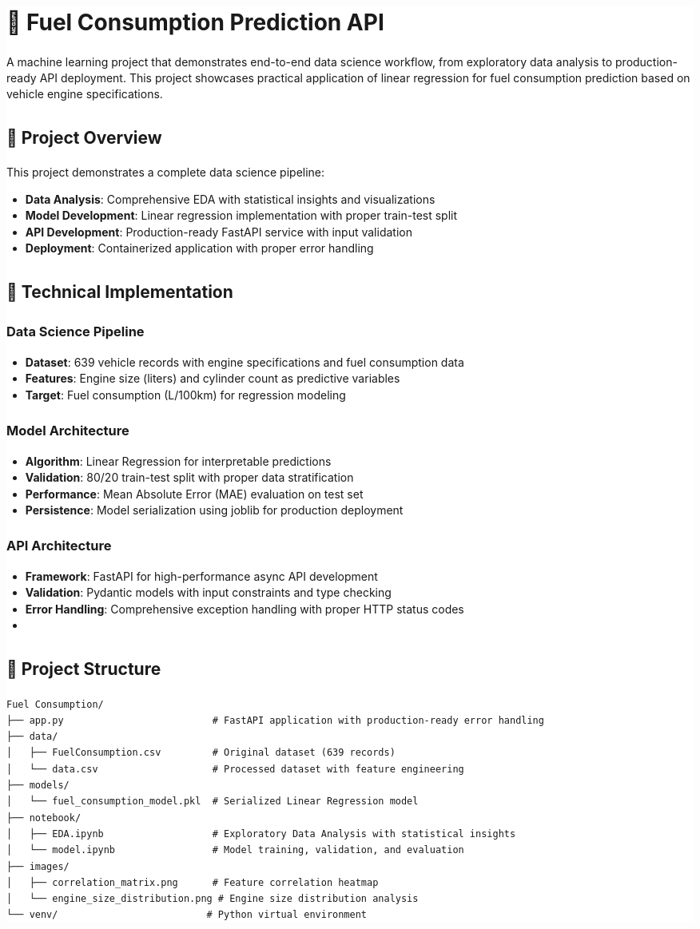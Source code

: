 # 🚗 Fuel Consumption Prediction API

A machine learning project that demonstrates end-to-end data science workflow, from exploratory data analysis to production-ready API deployment. This project showcases practical application of linear regression for fuel consumption prediction based on vehicle engine specifications.

## 🎯 Project Overview

This project demonstrates a complete data science pipeline:
- **Data Analysis**: Comprehensive EDA with statistical insights and visualizations
- **Model Development**: Linear regression implementation with proper train-test split
- **API Development**: Production-ready FastAPI service with input validation
- **Deployment**: Containerized application with proper error handling

## 🔬 Technical Implementation

### Data Science Pipeline
- **Dataset**: 639 vehicle records with engine specifications and fuel consumption data
- **Features**: Engine size (liters) and cylinder count as predictive variables
- **Target**: Fuel consumption (L/100km) for regression modeling

### Model Architecture
- **Algorithm**: Linear Regression for interpretable predictions
- **Validation**: 80/20 train-test split with proper data stratification
- **Performance**: Mean Absolute Error (MAE) evaluation on test set
- **Persistence**: Model serialization using joblib for production deployment

### API Architecture
- **Framework**: FastAPI for high-performance async API development
- **Validation**: Pydantic models with input constraints and type checking
- **Error Handling**: Comprehensive exception handling with proper HTTP status codes
- 

## 📁 Project Structure

```
Fuel Consumption/
├── app.py                          # FastAPI application with production-ready error handling
├── data/
│   ├── FuelConsumption.csv         # Original dataset (639 records)
│   └── data.csv                    # Processed dataset with feature engineering
├── models/
│   └── fuel_consumption_model.pkl  # Serialized Linear Regression model
├── notebook/
│   ├── EDA.ipynb                   # Exploratory Data Analysis with statistical insights
│   └── model.ipynb                 # Model training, validation, and evaluation
├── images/
│   ├── correlation_matrix.png      # Feature correlation heatmap
│   └── engine_size_distribution.png # Engine size distribution analysis
└── venv/                          # Python virtual environment
```
